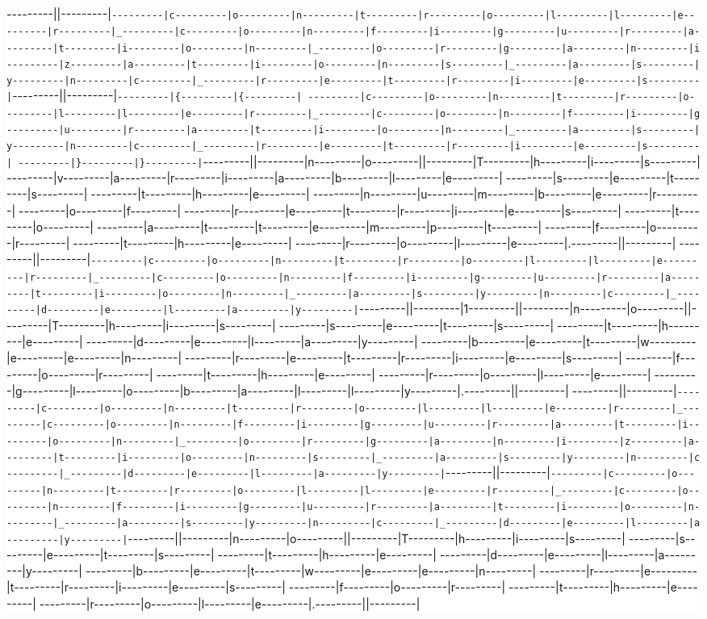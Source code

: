 ---------||---------|`---------|c---------|o---------|n---------|t---------|r---------|o---------|l---------|l---------|e---------|r---------|_---------|c---------|o---------|n---------|f---------|i---------|g---------|u---------|r---------|a---------|t---------|i---------|o---------|n---------|_---------|o---------|r---------|g---------|a---------|n---------|i---------|z---------|a---------|t---------|i---------|o---------|n---------|s---------|_---------|a---------|s---------|y---------|n---------|c---------|_---------|r---------|e---------|t---------|r---------|i---------|e---------|s---------|`---------||---------|`---------|{---------|{---------| ---------|c---------|o---------|n---------|t---------|r---------|o---------|l---------|l---------|e---------|r---------|_---------|c---------|o---------|n---------|f---------|i---------|g---------|u---------|r---------|a---------|t---------|i---------|o---------|n---------|_---------|a---------|s---------|y---------|n---------|c---------|_---------|r---------|e---------|t---------|r---------|i---------|e---------|s---------| ---------|}---------|}---------|`---------||---------|n---------|o---------||---------|T---------|h---------|i---------|s---------| ---------|v---------|a---------|r---------|i---------|a---------|b---------|l---------|e---------| ---------|s---------|e---------|t---------|s---------| ---------|t---------|h---------|e---------| ---------|n---------|u---------|m---------|b---------|e---------|r---------| ---------|o---------|f---------| ---------|r---------|e---------|t---------|r---------|i---------|e---------|s---------| ---------|t---------|o---------| ---------|a---------|t---------|t---------|e---------|m---------|p---------|t---------| ---------|f---------|o---------|r---------| ---------|t---------|h---------|e---------| ---------|r---------|o---------|l---------|e---------|.---------||---------|
---------||---------|`---------|c---------|o---------|n---------|t---------|r---------|o---------|l---------|l---------|e---------|r---------|_---------|c---------|o---------|n---------|f---------|i---------|g---------|u---------|r---------|a---------|t---------|i---------|o---------|n---------|_---------|a---------|s---------|y---------|n---------|c---------|_---------|d---------|e---------|l---------|a---------|y---------|`---------||---------|1---------||---------|n---------|o---------||---------|T---------|h---------|i---------|s---------| ---------|s---------|e---------|t---------|s---------| ---------|t---------|h---------|e---------| ---------|d---------|e---------|l---------|a---------|y---------| ---------|b---------|e---------|t---------|w---------|e---------|e---------|n---------| ---------|r---------|e---------|t---------|r---------|i---------|e---------|s---------| ---------|f---------|o---------|r---------| ---------|t---------|h---------|e---------| ---------|r---------|o---------|l---------|e---------| ---------|g---------|l---------|o---------|b---------|a---------|l---------|l---------|y---------|.---------||---------|
---------||---------|`---------|c---------|o---------|n---------|t---------|r---------|o---------|l---------|l---------|e---------|r---------|_---------|c---------|o---------|n---------|f---------|i---------|g---------|u---------|r---------|a---------|t---------|i---------|o---------|n---------|_---------|o---------|r---------|g---------|a---------|n---------|i---------|z---------|a---------|t---------|i---------|o---------|n---------|s---------|_---------|a---------|s---------|y---------|n---------|c---------|_---------|d---------|e---------|l---------|a---------|y---------|`---------||---------|`---------|c---------|o---------|n---------|t---------|r---------|o---------|l---------|l---------|e---------|r---------|_---------|c---------|o---------|n---------|f---------|i---------|g---------|u---------|r---------|a---------|t---------|i---------|o---------|n---------|_---------|a---------|s---------|y---------|n---------|c---------|_---------|d---------|e---------|l---------|a---------|y---------|`---------||---------|n---------|o---------||---------|T---------|h---------|i---------|s---------| ---------|s---------|e---------|t---------|s---------| ---------|t---------|h---------|e---------| ---------|d---------|e---------|l---------|a---------|y---------| ---------|b---------|e---------|t---------|w---------|e---------|e---------|n---------| ---------|r---------|e---------|t---------|r---------|i---------|e---------|s---------| ---------|f---------|o---------|r---------| ---------|t---------|h---------|e---------| ---------|r---------|o---------|l---------|e---------|.---------||---------|